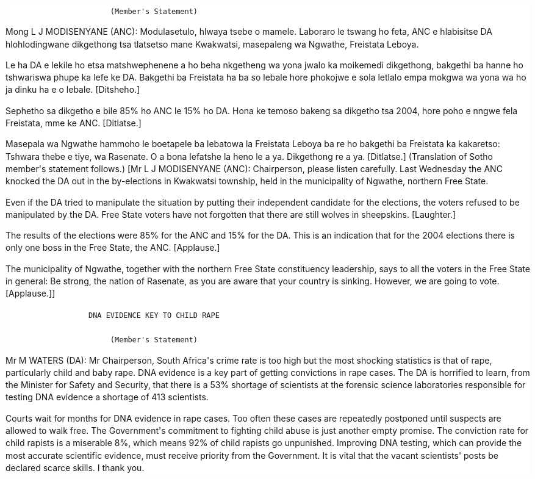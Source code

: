                             (Member's Statement)

Mong L J MODISENYANE (ANC): Modulasetulo, hlwaya tsebe o mamele. Laboraro
le tswang ho feta, ANC e hlabisitse DA hlohlodingwane dikgethong tsa
tlatsetso mane Kwakwatsi, masepaleng wa Ngwathe, Freistata Leboya.

Le ha DA e lekile ho etsa matshwephenene a ho beha nkgetheng wa yona jwalo
ka moikemedi dikgethong, bakgethi ba hanne ho tshwariswa phupe ka lefe ke
DA. Bakgethi ba Freistata ha ba so lebale hore phokojwe e sola letlalo empa
mokgwa wa yona wa ho ja dinku ha e o lebale. [Ditsheho.]

Sephetho sa dikgetho e bile 85% ho ANC le 15% ho DA. Hona ke temoso bakeng
sa dikgetho tsa 2004, hore poho e nngwe fela Freistata, mme ke ANC.
[Ditlatse.]

Masepala wa Ngwathe hammoho le boetapele ba lebatowa la Freistata Leboya ba
re ho bakgethi ba Freistata ka kakaretso: Tshwara thebe e tiye, wa
Rasenate. O a bona lefatshe la heno le a ya. Dikgethong re a ya.
[Ditlatse.] (Translation of Sotho member's statement follows.)
[Mr L J MODISENYANE (ANC): Chairperson, please listen carefully. Last
Wednesday the ANC knocked the DA out in the by-elections in Kwakwatsi
township, held in the municipality of Ngwathe, northern Free State.

Even if the DA tried to manipulate the situation by putting their
independent candidate for the elections, the voters refused to be
manipulated by the DA. Free State voters have not forgotten that there are
still wolves in sheepskins. [Laughter.]

The results of the elections were 85% for the ANC and 15% for the DA. This
is an indication that for the 2004 elections there is only one boss in the
Free State, the ANC. [Applause.]

The municipality of Ngwathe, together with the northern Free State
constituency leadership, says to all the voters in the Free State in
general: Be strong, the nation of Rasenate, as you are aware that your
country is sinking. However, we are going to vote. [Applause.]]

                       DNA EVIDENCE KEY TO CHILD RAPE

                            (Member's Statement)

Mr M WATERS (DA): Mr Chairperson, South Africa's crime rate is too high but
the most shocking statistics is that of rape, particularly child and baby
rape. DNA evidence is a key part of getting convictions in rape cases. The
DA is horrified to learn, from the Minister for Safety and Security, that
there is a 53% shortage of scientists at the forensic science laboratories
responsible for testing DNA evidence a shortage of 413 scientists.

Courts wait for months for DNA evidence in rape cases. Too often these
cases are repeatedly postponed until suspects are allowed to walk free. The
Government's commitment to fighting child abuse is just another empty
promise. The conviction rate for child rapists is a miserable 8%, which
means 92% of child rapists go unpunished. Improving DNA testing, which can
provide the most accurate scientific evidence, must receive priority from
the Government. It is vital that the vacant scientists' posts be declared
scarce skills. I thank you.
